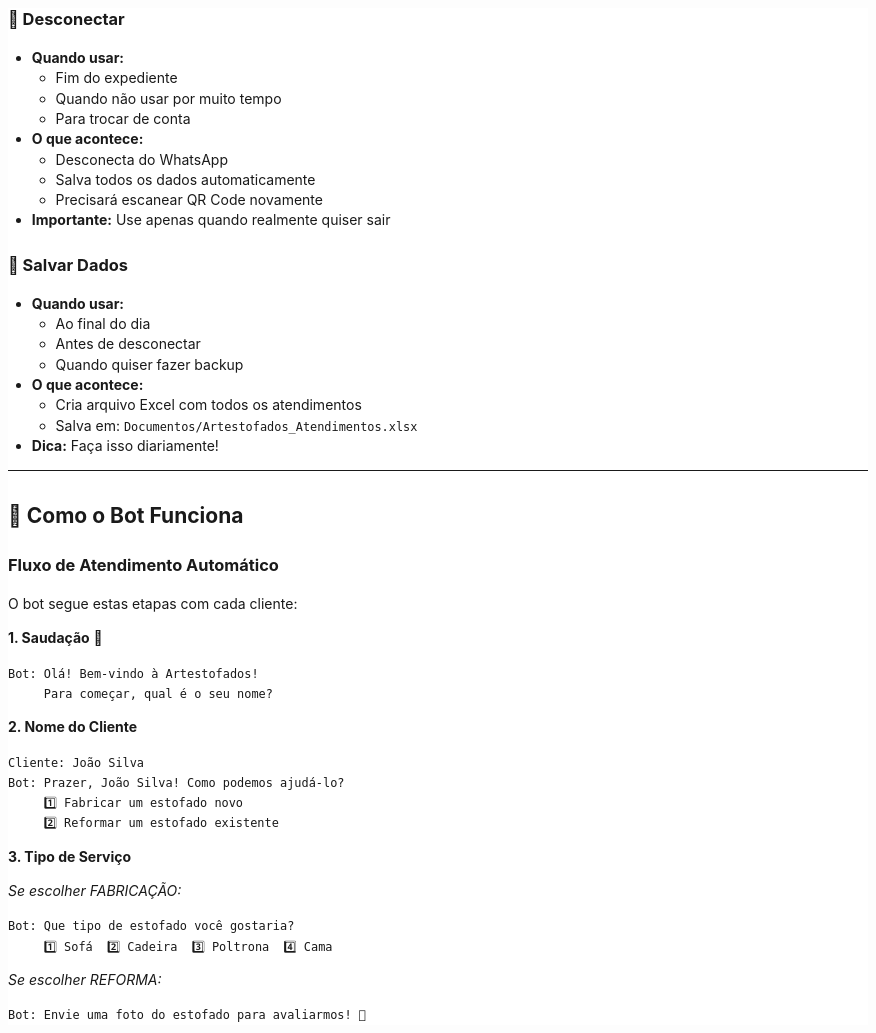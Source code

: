 ### 🔌 Desconectar
- **Quando usar:**
  - Fim do expediente
  - Quando não usar por muito tempo
  - Para trocar de conta
- **O que acontece:** 
  - Desconecta do WhatsApp
  - Salva todos os dados automaticamente
  - Precisará escanear QR Code novamente
- **Importante:** Use apenas quando realmente quiser sair

### 💾 Salvar Dados
- **Quando usar:** 
  - Ao final do dia
  - Antes de desconectar
  - Quando quiser fazer backup
- **O que acontece:**
  - Cria arquivo Excel com todos os atendimentos
  - Salva em: `Documentos/Artestofados_Atendimentos.xlsx`
- **Dica:** Faça isso diariamente!

---

## 💬 Como o Bot Funciona

### Fluxo de Atendimento Automático

O bot segue estas etapas com cada cliente:

**1. Saudação** 👋
```
Bot: Olá! Bem-vindo à Artestofados!
     Para começar, qual é o seu nome?
```

**2. Nome do Cliente**
```
Cliente: João Silva
Bot: Prazer, João Silva! Como podemos ajudá-lo?
     1️⃣ Fabricar um estofado novo
     2️⃣ Reformar um estofado existente
```

**3. Tipo de Serviço**

*Se escolher FABRICAÇÃO:*
```
Bot: Que tipo de estofado você gostaria?
     1️⃣ Sofá  2️⃣ Cadeira  3️⃣ Poltrona  4️⃣ Cama
```

*Se escolher REFORMA:*
```
Bot: Envie uma foto do estofado para avaliarmos! 📸
```
